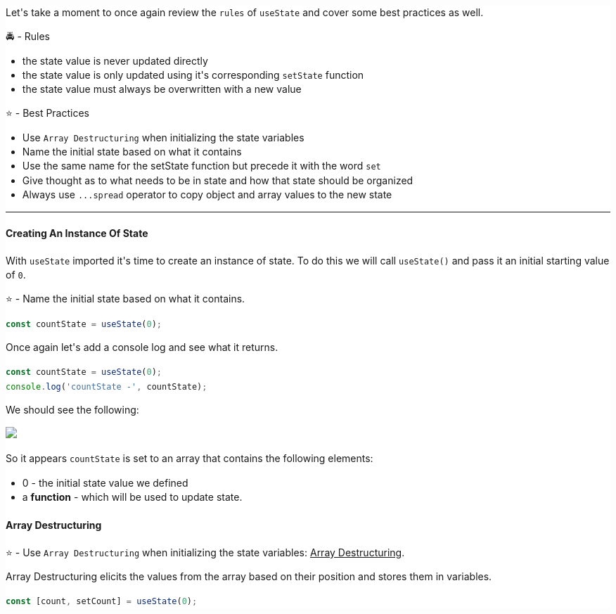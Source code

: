 Let's take a moment to once again review the `rules` of `useState` and cover some best practices as well. 

:oncoming_police_car: - Rules 

- the state value is never updated directly
- the state value is only updated using it's corresponding `setState` function
- the state value must always be overwritten with a new value 

:star: - Best Practices

- Use `Array Destructuring` when initializing the state variables
- Name the initial state based on what it contains
- Use the same name for the setState function but precede it with the word `set`
- Give thought as to what needs to be in state and how that state should be organized 
- Always use `...spread` operator to copy object and array values to the new state

<hr>

#### Creating An Instance Of State

With `useState` imported it's time to create an instance of state. To do this we will call `useState()` and pass it an initial starting value of `0`.

:star: - Name the initial state based on what it contains. 

```js
const countState = useState(0);
```

Once again let's add a console log and see what it returns.

```js
const countState = useState(0);
console.log('countState -', countState);
```

We should see the following:

<img src="https://i.imgur.com/0SIS9qZ.png" width=300/>

So it appears `countState` is set to an array that contains the following elements:

- 0 - the initial state value we defined
- a **function** - which will be used to update state.



#### Array Destructuring 


:star: - Use `Array Destructuring` when initializing the state variables: [Array Destructuring](https://javascript.info/destructuring-assignment). 

Array Destructuring elicits the values from the array based on their position  and stores them in variables. 


```js
const [count, setCount] = useState(0);
```

